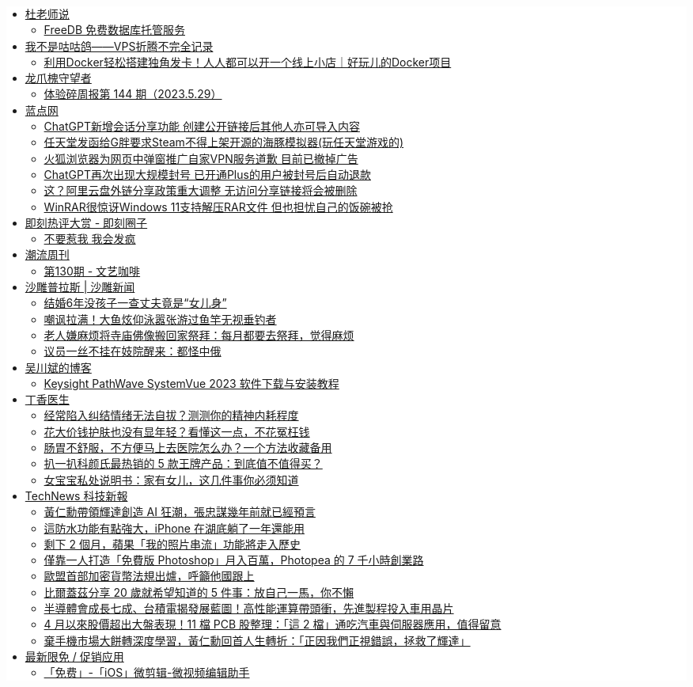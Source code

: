 - [杜老师说](https://dusays.com/)
  - [FreeDB 免费数据库托管服务](https://dusays.com/590/)
- [我不是咕咕鸽——VPS折腾不完全记录](https://blog.laoda.de)
  - [利用Docker轻松搭建独角发卡！人人都可以开一个线上小店｜好玩儿的Docker项目](https://blog.laoda.de/archives/docker-compose-install-dujiaoka)
- [龙爪槐守望者](https://www.ftium4.com/)
  - [体验碎周报第 144 期（2023.5.29）](https://www.ftium4.com/ux-weekly-144.html)
- [蓝点网](https://www.landiannews.com)
  - [ChatGPT新增会话分享功能 创建公开链接后其他人亦可导入内容](https://www.landiannews.com/archives/98860.html)
  - [任天堂发函给G胖要求Steam不得上架开源的海豚模拟器(玩任天堂游戏的)](https://www.landiannews.com/archives/98857.html)
  - [火狐浏览器为网页中弹窗推广自家VPN服务道歉 目前已撤掉广告](https://www.landiannews.com/archives/98851.html)
  - [ChatGPT再次出现大规模封号 已开通Plus的用户被封号后自动退款](https://www.landiannews.com/archives/98850.html)
  - [这？阿里云盘外链分享政策重大调整 无访问分享链接将会被删除](https://www.landiannews.com/archives/98858.html)
  - [WinRAR很惊讶Windows 11支持解压RAR文件 但也担忧自己的饭碗被抢](https://www.landiannews.com/archives/98852.html)
- [即刻热评大赏 - 即刻圈子](https://m.okjike.com/topics/5762530cf25ffa1200cb0396)
  - [不要惹我 我会发疯](https://m.okjike.com/originalPosts/6473347a9694abcf72b8370b)
- [潮流周刊](https://weekly.tw93.fun/)
  - [第130期 - 文艺咖啡](https://weekly.tw93.fun/posts/130-%E6%96%87%E8%89%BA%E5%92%96%E5%95%A1/)
- [沙雕普拉斯 | 沙雕新闻](https://shadiao.plus/)
  - [结婚6年没孩子一查丈夫竟是“女儿身”](https://shadiao.plus/archives/7598)
  - [嘲讽拉满！大鱼炫仰泳嚣张游过鱼竿无视垂钓者](https://shadiao.plus/archives/7595)
  - [老人嫌麻烦将寺庙佛像搬回家祭拜：每月都要去祭拜，觉得麻烦](https://shadiao.plus/archives/7592)
  - [议员一丝不挂在妓院醒来：都怪中俄](https://shadiao.plus/archives/7588)
- [吴川斌的博客](https://www.mr-wu.cn/)
  - [Keysight PathWave SystemVue 2023 软件下载与安装教程](https://www.mr-wu.cn/keysight-pathwave-systemvue-2023-free-download/)
- [丁香医生](http://weixin.sogou.com/weixin?type=1&s_from=input&query=%E4%B8%81%E9%A6%99%E5%8C%BB%E7%94%9F)
  - [经常陷入纠结情绪无法自拔？测测你的精神内耗程度](http://weixin.sogou.com/weixin?type=2&query=%E4%B8%81%E9%A6%99%E5%8C%BB%E7%94%9F+%E7%BB%8F%E5%B8%B8%E9%99%B7%E5%85%A5%E7%BA%A0%E7%BB%93%E6%83%85%E7%BB%AA%E6%97%A0%E6%B3%95%E8%87%AA%E6%8B%94%EF%BC%9F%E6%B5%8B%E6%B5%8B%E4%BD%A0%E7%9A%84%E7%B2%BE%E7%A5%9E%E5%86%85%E8%80%97%E7%A8%8B%E5%BA%A6)
  - [花大价钱护肤也没有显年轻？看懂这一点，不花冤枉钱](http://weixin.sogou.com/weixin?type=2&query=%E4%B8%81%E9%A6%99%E5%8C%BB%E7%94%9F+%E8%8A%B1%E5%A4%A7%E4%BB%B7%E9%92%B1%E6%8A%A4%E8%82%A4%E4%B9%9F%E6%B2%A1%E6%9C%89%E6%98%BE%E5%B9%B4%E8%BD%BB%EF%BC%9F%E7%9C%8B%E6%87%82%E8%BF%99%E4%B8%80%E7%82%B9%EF%BC%8C%E4%B8%8D%E8%8A%B1%E5%86%A4%E6%9E%89%E9%92%B1)
  - [肠胃不舒服，不方便马上去医院怎么办？一个方法收藏备用](http://weixin.sogou.com/weixin?type=2&query=%E4%B8%81%E9%A6%99%E5%8C%BB%E7%94%9F+%E8%82%A0%E8%83%83%E4%B8%8D%E8%88%92%E6%9C%8D%EF%BC%8C%E4%B8%8D%E6%96%B9%E4%BE%BF%E9%A9%AC%E4%B8%8A%E5%8E%BB%E5%8C%BB%E9%99%A2%E6%80%8E%E4%B9%88%E5%8A%9E%EF%BC%9F%E4%B8%80%E4%B8%AA%E6%96%B9%E6%B3%95%E6%94%B6%E8%97%8F%E5%A4%87%E7%94%A8)
  - [扒一扒科颜氏最热销的 5 款王牌产品：到底值不值得买？](http://weixin.sogou.com/weixin?type=2&query=%E4%B8%81%E9%A6%99%E5%8C%BB%E7%94%9F+%E6%89%92%E4%B8%80%E6%89%92%E7%A7%91%E9%A2%9C%E6%B0%8F%E6%9C%80%E7%83%AD%E9%94%80%E7%9A%84%205%20%E6%AC%BE%E7%8E%8B%E7%89%8C%E4%BA%A7%E5%93%81%EF%BC%9A%E5%88%B0%E5%BA%95%E5%80%BC%E4%B8%8D%E5%80%BC%E5%BE%97%E4%B9%B0%EF%BC%9F)
  - [女宝宝私处说明书：家有女儿，这几件事你必须知道](http://weixin.sogou.com/weixin?type=2&query=%E4%B8%81%E9%A6%99%E5%8C%BB%E7%94%9F+%E5%A5%B3%E5%AE%9D%E5%AE%9D%E7%A7%81%E5%A4%84%E8%AF%B4%E6%98%8E%E4%B9%A6%EF%BC%9A%E5%AE%B6%E6%9C%89%E5%A5%B3%E5%84%BF%EF%BC%8C%E8%BF%99%E5%87%A0%E4%BB%B6%E4%BA%8B%E4%BD%A0%E5%BF%85%E9%A1%BB%E7%9F%A5%E9%81%93)
- [TechNews 科技新報](https://technews.tw)
  - [黃仁勳帶領輝達創造 AI 狂潮，張忠謀幾年前就已經預言](https://technews.tw/2023/05/28/tsmc-amd-nvidia/)
  - [這防水功能有點強大，iPhone 在湖底躺了一年還能用](https://technews.tw/2023/05/28/iphone-water-proof/)
  - [剩下 2 個月，蘋果「我的照片串流」功能將走入歷史](https://technews.tw/2023/05/28/bye-my-photo-stream/)
  - [僅靠一人打造「免費版 Photoshop」月入百萬，Photopea 的 7 千小時創業路](https://finance.technews.tw/2023/05/28/photopea/)
  - [歐盟首部加密貨幣法規出爐，呼籲他國跟上](https://technews.tw/2023/05/28/european-union-mica/)
  - [比爾蓋茲分享 20 歲就希望知道的 5 件事：放自己一馬，你不懶](https://technews.tw/2023/05/28/bill-gates-here-are-the-5-things-i-wish-i-was-told-at-the-graduation-i-never-had/)
  - [半導體會成長七成、台積電揭發展藍圖！高性能運算帶頭衝，先進製程投入車用晶片](https://technews.tw/2023/05/28/tsmc-reveals-development-blueprint/)
  - [4 月以來股價超出大盤表現！11 檔 PCB 股整理：「這 2 檔」通吃汽車與伺服器應用，值得留意](https://finance.technews.tw/2023/05/28/pcb-share-price-performance-is-worth-noting/)
  - [棄手機市場大餅轉深度學習，黃仁勳回首人生轉折：「正因我們正視錯誤，拯救了輝達」](https://technews.tw/2023/05/28/nvidia-ntu-jensen-huang/)
- [最新限免 / 促销应用](https://gofans.cn/)
  - [「免费」-「iOS」微剪辑-微视频编辑助手](https://gofans.cn/app/a87847af-fc04-4e99-a860-c175c9f8e9b8)